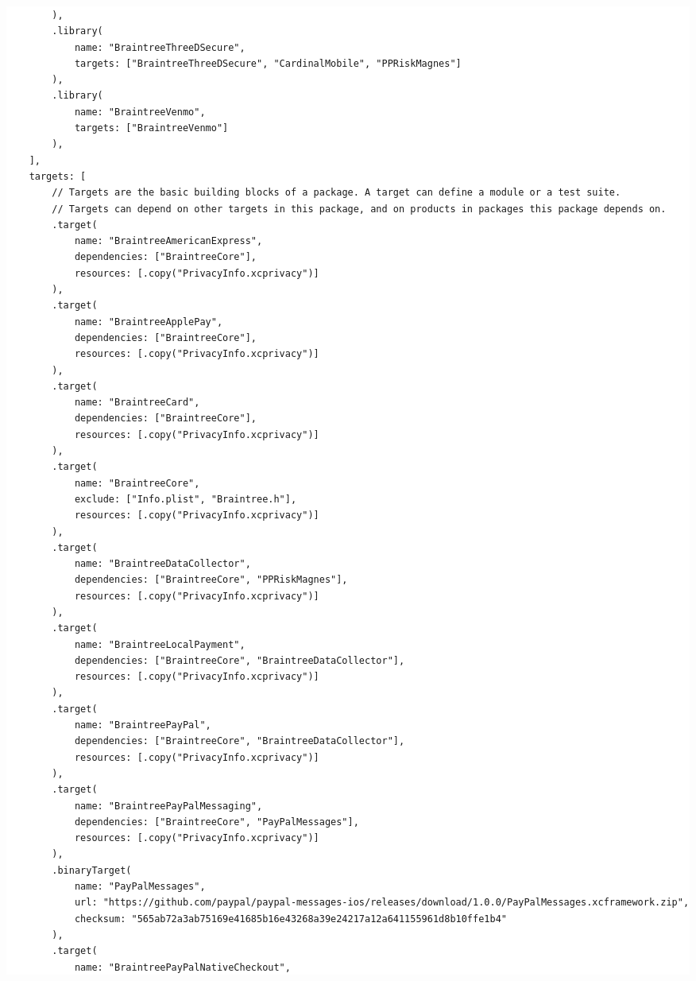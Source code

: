 ```
        ),
        .library(
            name: "BraintreeThreeDSecure",
            targets: ["BraintreeThreeDSecure", "CardinalMobile", "PPRiskMagnes"]
        ),
        .library(
            name: "BraintreeVenmo",
            targets: ["BraintreeVenmo"]
        ),
    ],
    targets: [
        // Targets are the basic building blocks of a package. A target can define a module or a test suite.
        // Targets can depend on other targets in this package, and on products in packages this package depends on.
        .target(
            name: "BraintreeAmericanExpress",
            dependencies: ["BraintreeCore"],
            resources: [.copy("PrivacyInfo.xcprivacy")]
        ),
        .target(
            name: "BraintreeApplePay",
            dependencies: ["BraintreeCore"],
            resources: [.copy("PrivacyInfo.xcprivacy")]
        ),
        .target(
            name: "BraintreeCard",
            dependencies: ["BraintreeCore"],
            resources: [.copy("PrivacyInfo.xcprivacy")]
        ),
        .target(
            name: "BraintreeCore",
            exclude: ["Info.plist", "Braintree.h"],
            resources: [.copy("PrivacyInfo.xcprivacy")]
        ),
        .target(
            name: "BraintreeDataCollector",
            dependencies: ["BraintreeCore", "PPRiskMagnes"],
            resources: [.copy("PrivacyInfo.xcprivacy")]
        ),
        .target(
            name: "BraintreeLocalPayment",
            dependencies: ["BraintreeCore", "BraintreeDataCollector"],
            resources: [.copy("PrivacyInfo.xcprivacy")]
        ),
        .target(
            name: "BraintreePayPal",
            dependencies: ["BraintreeCore", "BraintreeDataCollector"],
            resources: [.copy("PrivacyInfo.xcprivacy")]
        ),
        .target(
            name: "BraintreePayPalMessaging",
            dependencies: ["BraintreeCore", "PayPalMessages"],
            resources: [.copy("PrivacyInfo.xcprivacy")]
        ),
        .binaryTarget(
            name: "PayPalMessages",
            url: "https://github.com/paypal/paypal-messages-ios/releases/download/1.0.0/PayPalMessages.xcframework.zip",
            checksum: "565ab72a3ab75169e41685b16e43268a39e24217a12a641155961d8b10ffe1b4"
        ),
        .target(
            name: "BraintreePayPalNativeCheckout",
```